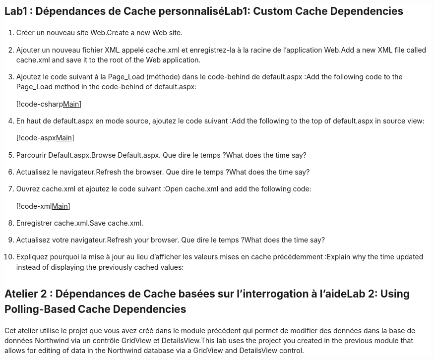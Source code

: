 ## <a name="lab1-custom-cache-dependencies"></a><span data-ttu-id="fde06-363">Lab1 : Dépendances de Cache personnalisé</span><span class="sxs-lookup"><span data-stu-id="fde06-363">Lab1: Custom Cache Dependencies</span></span>

1. <span data-ttu-id="fde06-364">Créer un nouveau site Web.</span><span class="sxs-lookup"><span data-stu-id="fde06-364">Create a new Web site.</span></span>
2. <span data-ttu-id="fde06-365">Ajouter un nouveau fichier XML appelé cache.xml et enregistrez-la à la racine de l’application Web.</span><span class="sxs-lookup"><span data-stu-id="fde06-365">Add a new XML file called cache.xml and save it to the root of the Web application.</span></span>
3. <span data-ttu-id="fde06-366">Ajoutez le code suivant à la Page\_Load (méthode) dans le code-behind de default.aspx :</span><span class="sxs-lookup"><span data-stu-id="fde06-366">Add the following code to the Page\_Load method in the code-behind of default.aspx:</span></span> 

    [!code-csharp[Main](caching/samples/sample15.cs)]
4. <span data-ttu-id="fde06-367">En haut de default.aspx en mode source, ajoutez le code suivant :</span><span class="sxs-lookup"><span data-stu-id="fde06-367">Add the following to the top of default.aspx in source view:</span></span> 

    [!code-aspx[Main](caching/samples/sample16.aspx)]
5. <span data-ttu-id="fde06-368">Parcourir Default.aspx.</span><span class="sxs-lookup"><span data-stu-id="fde06-368">Browse Default.aspx.</span></span> <span data-ttu-id="fde06-369">Que dire le temps ?</span><span class="sxs-lookup"><span data-stu-id="fde06-369">What does the time say?</span></span>
6. <span data-ttu-id="fde06-370">Actualisez le navigateur.</span><span class="sxs-lookup"><span data-stu-id="fde06-370">Refresh the browser.</span></span> <span data-ttu-id="fde06-371">Que dire le temps ?</span><span class="sxs-lookup"><span data-stu-id="fde06-371">What does the time say?</span></span>
7. <span data-ttu-id="fde06-372">Ouvrez cache.xml et ajoutez le code suivant :</span><span class="sxs-lookup"><span data-stu-id="fde06-372">Open cache.xml and add the following code:</span></span> 

    [!code-xml[Main](caching/samples/sample17.xml)]
8. <span data-ttu-id="fde06-373">Enregistrer cache.xml.</span><span class="sxs-lookup"><span data-stu-id="fde06-373">Save cache.xml.</span></span>
9. <span data-ttu-id="fde06-374">Actualisez votre navigateur.</span><span class="sxs-lookup"><span data-stu-id="fde06-374">Refresh your browser.</span></span> <span data-ttu-id="fde06-375">Que dire le temps ?</span><span class="sxs-lookup"><span data-stu-id="fde06-375">What does the time say?</span></span>
10. <span data-ttu-id="fde06-376">Expliquez pourquoi la mise à jour au lieu d’afficher les valeurs mises en cache précédemment :</span><span class="sxs-lookup"><span data-stu-id="fde06-376">Explain why the time updated instead of displaying the previously cached values:</span></span>

## <a name="lab-2-using-polling-based-cache-dependencies"></a><span data-ttu-id="fde06-377">Atelier 2 : Dépendances de Cache basées sur l’interrogation à l’aide</span><span class="sxs-lookup"><span data-stu-id="fde06-377">Lab 2: Using Polling-Based Cache Dependencies</span></span>

<span data-ttu-id="fde06-378">Cet atelier utilise le projet que vous avez créé dans le module précédent qui permet de modifier des données dans la base de données Northwind via un contrôle GridView et DetailsView.</span><span class="sxs-lookup"><span data-stu-id="fde06-378">This lab uses the project you created in the previous module that allows for editing of data in the Northwind database via a GridView and DetailsView control.</span></span>
